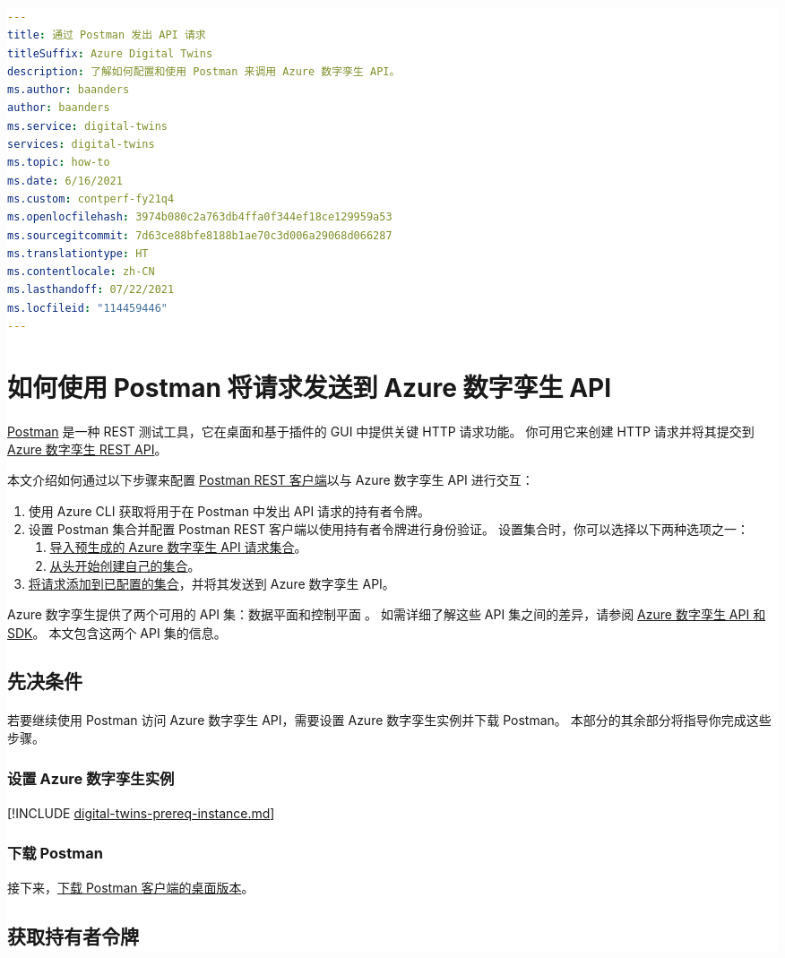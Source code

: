 ```yaml
---
title: 通过 Postman 发出 API 请求
titleSuffix: Azure Digital Twins
description: 了解如何配置和使用 Postman 来调用 Azure 数字孪生 API。
ms.author: baanders
author: baanders
ms.service: digital-twins
services: digital-twins
ms.topic: how-to
ms.date: 6/16/2021
ms.custom: contperf-fy21q4
ms.openlocfilehash: 3974b080c2a763db4ffa0f344ef18ce129959a53
ms.sourcegitcommit: 7d63ce88bfe8188b1ae70c3d006a29068d066287
ms.translationtype: HT
ms.contentlocale: zh-CN
ms.lasthandoff: 07/22/2021
ms.locfileid: "114459446"
---
```

# <a name="how-to-use-postman-to-send-requests-to-the-azure-digital-twins-apis"></a>如何使用 Postman 将请求发送到 Azure 数字孪生 API

[Postman](https://www.getpostman.com/) 是一种 REST 测试工具，它在桌面和基于插件的 GUI 中提供关键 HTTP 请求功能。 你可用它来创建 HTTP 请求并将其提交到 [Azure 数字孪生 REST API](concepts-apis-sdks.md)。

本文介绍如何通过以下步骤来配置 [Postman REST 客户端](https://www.getpostman.com/)以与 Azure 数字孪生 API 进行交互：

1. 使用 Azure CLI 获取将用于在 Postman 中发出 API 请求的持有者令牌。
1. 设置 Postman 集合并配置 Postman REST 客户端以使用持有者令牌进行身份验证。 设置集合时，你可以选择以下两种选项之一：
    1. [导入预生成的 Azure 数字孪生 API 请求集合](#import-collection-of-azure-digital-twins-apis)。
    1. [从头开始创建自己的集合](#create-your-own-collection)。
1. [将请求添加到已配置的集合](#add-an-individual-request)，并将其发送到 Azure 数字孪生 API。

Azure 数字孪生提供了两个可用的 API 集：数据平面和控制平面 。 如需详细了解这些 API 集之间的差异，请参阅 [Azure 数字孪生 API 和 SDK](concepts-apis-sdks.md)。 本文包含这两个 API 集的信息。

## <a name="prerequisites"></a>先决条件

若要继续使用 Postman 访问 Azure 数字孪生 API，需要设置 Azure 数字孪生实例并下载 Postman。 本部分的其余部分将指导你完成这些步骤。

### <a name="set-up-azure-digital-twins-instance"></a>设置 Azure 数字孪生实例

[!INCLUDE [digital-twins-prereq-instance.md](../../includes/digital-twins-prereq-instance.md)]

### <a name="download-postman"></a>下载 Postman

接下来，[下载 Postman 客户端的桌面版本](https://www.getpostman.com/apps)。

## <a name="get-bearer-token"></a>获取持有者令牌
